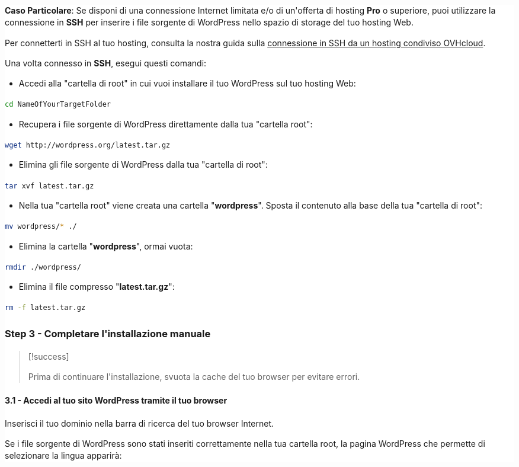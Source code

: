 **Caso Particolare**: Se disponi di una connessione Internet limitata e/o di un'offerta di hosting **Pro** o superiore, puoi utilizzare la connessione in **SSH** per inserire i file sorgente di WordPress nello spazio di storage del tuo hosting Web. 

Per connetterti in SSH al tuo hosting, consulta la nostra guida sulla [connessione in SSH da un hosting condiviso OVHcloud](https://docs.ovh.com/it/hosting/hosting_condiviso_il_protocollo_ssh/).

Una volta connesso in **SSH**, esegui questi comandi:

- Accedi alla "cartella di root" in cui vuoi installare il tuo WordPress sul tuo hosting Web:

```bash
cd NameOfYourTargetFolder
```

- Recupera i file sorgente di WordPress direttamente dalla tua "cartella root":

```bash
wget http://wordpress.org/latest.tar.gz
```

- Elimina gli file sorgente di WordPress dalla tua "cartella di root":

```bash
tar xvf latest.tar.gz
```

- Nella tua "cartella root" viene creata una cartella "**wordpress**". Sposta il contenuto alla base della tua "cartella di root":

```bash
mv wordpress/* ./
```

- Elimina la cartella "**wordpress**", ormai vuota:

```bash
rmdir ./wordpress/
```

- Elimina il file compresso "**latest.tar.gz**":

```bash
rm -f latest.tar.gz
```

### Step 3 - Completare l'installazione manuale <a name="step3"></a>

> [!success]
>
> Prima di continuare l'installazione, svuota la cache del tuo browser per evitare errori.
>

#### 3.1 - Accedi al tuo sito WordPress tramite il tuo browser

Inserisci il tuo dominio nella barra di ricerca del tuo browser Internet.

Se i file sorgente di WordPress sono stati inseriti correttamente nella tua cartella root, la pagina WordPress che permette di selezionare la lingua apparirà:
